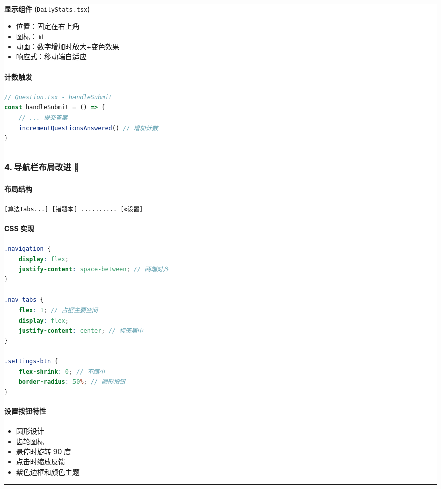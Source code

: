 **显示组件** (`DailyStats.tsx`)

- 位置：固定在右上角
- 图标：📊
- 动画：数字增加时放大+变色效果
- 响应式：移动端自适应

#### 计数触发

```typescript
// Question.tsx - handleSubmit
const handleSubmit = () => {
	// ... 提交答案
	incrementQuestionsAnswered() // 增加计数
}
```

---

### 4. 导航栏布局改进 🎯

#### 布局结构

```
[算法Tabs...] [错题本] .......... [⚙️设置]
```

#### CSS 实现

```scss
.navigation {
	display: flex;
	justify-content: space-between; // 两端对齐
}

.nav-tabs {
	flex: 1; // 占据主要空间
	display: flex;
	justify-content: center; // 标签居中
}

.settings-btn {
	flex-shrink: 0; // 不缩小
	border-radius: 50%; // 圆形按钮
}
```

#### 设置按钮特性

- 圆形设计
- 齿轮图标
- 悬停时旋转 90 度
- 点击时缩放反馈
- 紫色边框和颜色主题

---